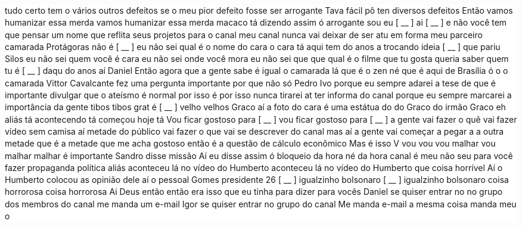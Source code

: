 tudo
certo tem o vários outros defeitos se o
meu pior defeito fosse ser arrogante
Tava fácil pô ten diversos defeitos
Então vamos humanizar essa merda vamos
humanizar essa
merda macaco tá dizendo assim ó
arrogante sou eu
[ __ ] ai [ __ ]
e não você tem que pensar um nome que
reflita seus projetos para o canal meu
canal nunca vai deixar de ser atu em
forma meu parceiro
camarada Protágoras não é [ __ ] eu não
sei qual é o nome do cara o cara tá aqui
tem do anos a trocando ideia [ __ ] que
pariu Silos eu não sei quem você é cara
eu não sei onde você mora eu não sei que
que qual é o filme que tu gosta queria
saber quem tu é [ __ ] daqu do anos aí
Daniel Então agora que a gente sabe é
igual o camarada lá que é o zen né que é
aqui de
Brasília ó o o camarada Vittor
Cavalcante fez uma pergunta importante
por que não só Pedro Ivo porque eu
sempre adarei a tese de que é importante
divulgar que o ateísmo é normal por
isso é por
isso nunca tirarei at ter informa do
canal porque eu sempre marcarei a
importância da
gente tibos tibos grat é [ __ ] velho
velhos Graco aí a foto do cara é uma
estátua do do Graco do irmão Graco
eh aliás tá acontecendo tá começou hoje
tá Vou ficar gostoso para
[ __ ] vou ficar gostoso para [ __ ] a
gente vai fazer o quê vai fazer vídeo
sem camisa aí metade do público vai
fazer o que vai se descrever do canal
mas aí a gente vai começar a pegar a a
outra metade que é a metade que me acha
gostoso então é a questão de cálculo
econômico Mas é isso V vou vou vou
malhar vou malhar malhar é
importante Sandro disse missão Aí eu
disse assim ó
bloqueio da hora né da
hora canal é meu não seu para você fazer
propaganda política aliás aconteceu lá
no vídeo do
Humberto aconteceu lá no vídeo do
Humberto que coisa horrível Aí o
Humberto colocou as opinião dele aí o
pessoal Gomes presidente 26 [ __ ]
igualzinho bolsonaro [ __ ] igualzinho
bolsonaro coisa horrorosa coisa
horrorosa Ai Deus então então era isso
que eu tinha para dizer para vocês
Daniel se quiser entrar no no grupo dos
membros do canal me manda um e-mail Igor
se quiser entrar no grupo do canal Me
manda e-mail a mesma coisa manda meu o